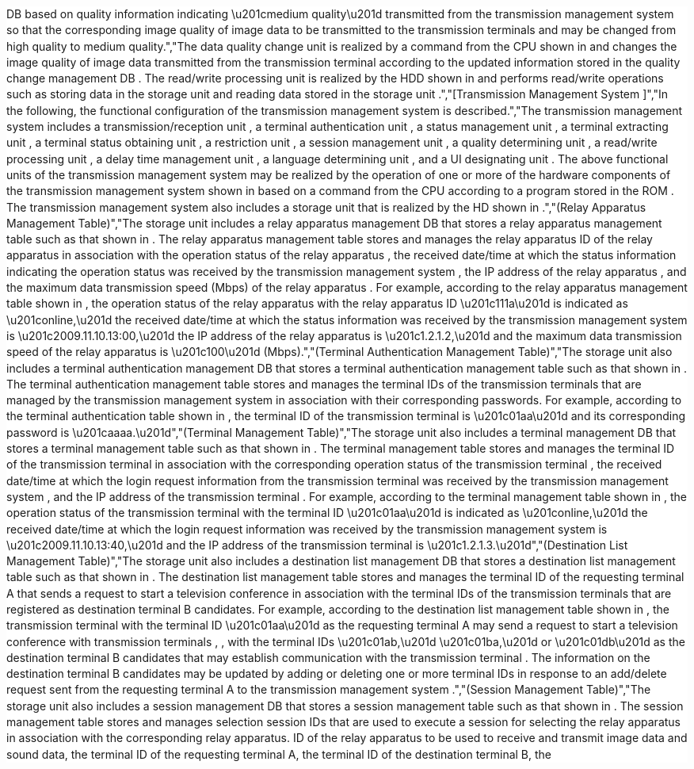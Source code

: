 DB  based on quality information indicating \u201cmedium quality\u201d transmitted from the transmission management system  so that the corresponding image quality of image data to be transmitted to the transmission terminals and may be changed from high quality to medium quality.","The data quality change unit  is realized by a command from the CPU  shown in  and changes the image quality of image data transmitted from the transmission terminal  according to the updated information stored in the quality change management DB . The read\/write processing unit  is realized by the HDD  shown in  and performs read\/write operations such as storing data in the storage unit  and reading data stored in the storage unit .","[Transmission Management System ]","In the following, the functional configuration of the transmission management system  is described.","The transmission management system  includes a transmission\/reception unit , a terminal authentication unit , a status management unit , a terminal extracting unit , a terminal status obtaining unit , a restriction unit , a session management unit , a quality determining unit , a read\/write processing unit , a delay time management unit , a language determining unit , and a UI designating unit . The above functional units of the transmission management system  may be realized by the operation of one or more of the hardware components of the transmission management system  shown in  based on a command from the CPU  according to a program stored in the ROM . The transmission management system  also includes a storage unit  that is realized by the HD  shown in .","(Relay Apparatus Management Table)","The storage unit  includes a relay apparatus management DB  that stores a relay apparatus management table such as that shown in . The relay apparatus management table stores and manages the relay apparatus ID of the relay apparatus  in association with the operation status of the relay apparatus , the received date\/time at which the status information indicating the operation status was received by the transmission management system , the IP address of the relay apparatus , and the maximum data transmission speed (Mbps) of the relay apparatus . For example, according to the relay apparatus management table shown in , the operation status of the relay apparatus with the relay apparatus ID \u201c111a\u201d is indicated as \u201conline,\u201d the received date\/time at which the status information was received by the transmission management system  is \u201c2009.11.10.13:00,\u201d the IP address of the relay apparatus is \u201c1.2.1.2,\u201d and the maximum data transmission speed of the relay apparatus is \u201c100\u201d (Mbps).","(Terminal Authentication Management Table)","The storage unit  also includes a terminal authentication management DB  that stores a terminal authentication management table such as that shown in . The terminal authentication management table stores and manages the terminal IDs of the transmission terminals  that are managed by the transmission management system  in association with their corresponding passwords. For example, according to the terminal authentication table shown in , the terminal ID of the transmission terminal is \u201c01aa\u201d and its corresponding password is \u201caaaa.\u201d","(Terminal Management Table)","The storage unit  also includes a terminal management DB  that stores a terminal management table such as that shown in . The terminal management table stores and manages the terminal ID of the transmission terminal  in association with the corresponding operation status of the transmission terminal , the received date\/time at which the login request information from the transmission terminal  was received by the transmission management system , and the IP address of the transmission terminal . For example, according to the terminal management table shown in , the operation status of the transmission terminal with the terminal ID \u201c01aa\u201d is indicated as \u201conline,\u201d the received date\/time at which the login request information was received by the transmission management system  is \u201c2009.11.10.13:40,\u201d and the IP address of the transmission terminal is \u201c1.2.1.3.\u201d","(Destination List Management Table)","The storage unit  also includes a destination list management DB  that stores a destination list management table such as that shown in . The destination list management table stores and manages the terminal ID of the requesting terminal A that sends a request to start a television conference in association with the terminal IDs of the transmission terminals  that are registered as destination terminal B candidates. For example, according to the destination list management table shown in , the transmission terminal with the terminal ID \u201c01aa\u201d as the requesting terminal A may send a request to start a television conference with transmission terminals , , with the terminal IDs \u201c01ab,\u201d \u201c01ba,\u201d or \u201c01db\u201d as the destination terminal B candidates that may establish communication with the transmission terminal . The information on the destination terminal B candidates may be updated by adding or deleting one or more terminal IDs in response to an add\/delete request sent from the requesting terminal A to the transmission management system .","(Session Management Table)","The storage unit  also includes a session management DB  that stores a session management table such as that shown in . The session management table stores and manages selection session IDs that are used to execute a session for selecting the relay apparatus  in association with the corresponding relay apparatus. ID of the relay apparatus  to be used to receive and transmit image data and sound data, the terminal ID of the requesting terminal A, the terminal ID of the destination terminal B, the